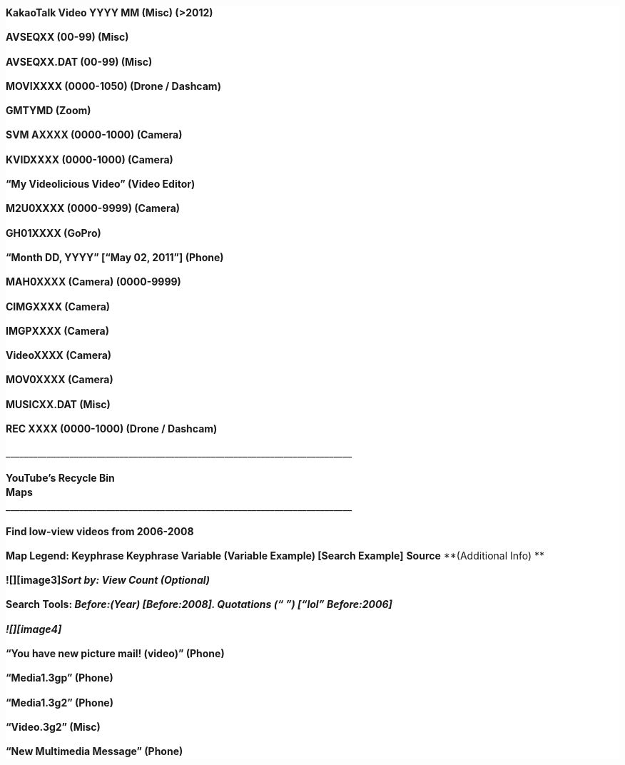 **KakaoTalk Video YYYY MM (Misc) (\>2012)**

**AVSEQXX (00-99) (Misc)**

**AVSEQXX.DAT (00-99) (Misc)**

**MOVIXXXX (0000-1050) (Drone / Dashcam)**   
   
**GMTYMD (Zoom)**  

**SVM AXXXX (0000-1000) (Camera)**

**KVIDXXXX (0000-1000) (Camera)**  

**“My Videolicious Video” (Video Editor)**  

**M2U0XXXX (0000-9999) (Camera)**

**GH01XXXX (GoPro)**

**“Month DD, YYYY” \[“May 02, 2011”\] (Phone)**

**MAH0XXXX (Camera) (0000-9999)**

**CIMGXXXX (Camera)**

**IMGPXXXX (Camera)**

**VideoXXXX (Camera)**

**MOV0XXXX (Camera)**

**MUSICXX.DAT (Misc)**

**REC XXXX (0000-1000) (Drone / Dashcam)**

\_\_\_\_\_\_\_\_\_\_\_\_\_\_\_\_\_\_\_\_\_\_\_\_\_\_\_\_\_\_\_\_\_\_\_\_\_\_\_\_\_\_\_\_\_\_\_\_\_\_\_\_\_\_\_\_\_\_\_\_\_\_\_\_\_\_\_\_\_\_\_\_\_\_\_\_

**YouTube’s Recycle Bin**  
**Maps**  
\_\_\_\_\_\_\_\_\_\_\_\_\_\_\_\_\_\_\_\_\_\_\_\_\_\_\_\_\_\_\_\_\_\_\_\_\_\_\_\_\_\_\_\_\_\_\_\_\_\_\_\_\_\_\_\_\_\_\_\_\_\_\_\_\_\_\_\_\_\_\_\_\_\_\_\_

**Find low-view videos from 2006-2008**

**Map Legend:  Keyphrase   Keyphrase Variable   (Variable Example)   \[Search Example\]**   **Source**   **(Additional Info) **                                  

**![][image3]*Sort by: View Count (Optional)***

**Search Tools: *Before:(Year) \[Before:2008\].   Quotations (“ ”) \[“lol” Before:2006\]***

***![][image4]***

**“You have new picture mail\! (video)” (Phone)**

**“Media1.3gp” (Phone)**

**“Media1.3g2” (Phone)**

**“Video.3g2” (Misc)**

**“New Multimedia Message” (Phone)**

